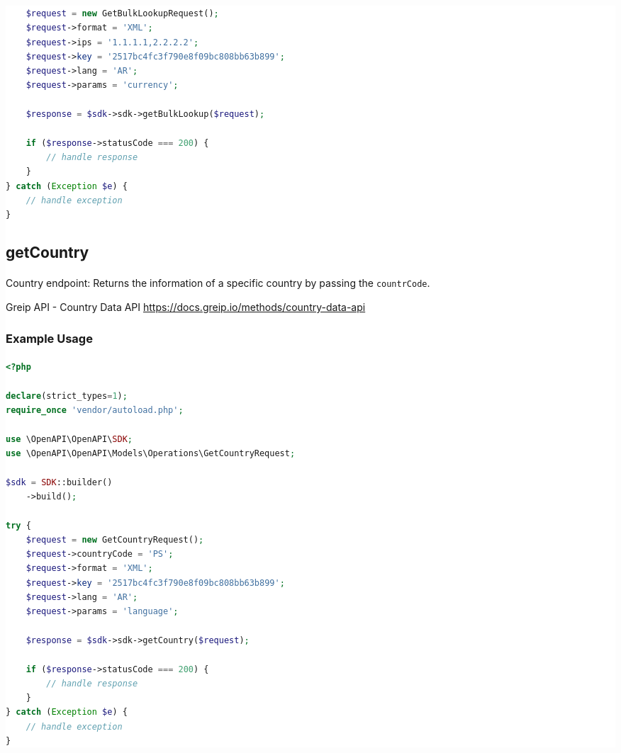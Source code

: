 ```php
    $request = new GetBulkLookupRequest();
    $request->format = 'XML';
    $request->ips = '1.1.1.1,2.2.2.2';
    $request->key = '2517bc4fc3f790e8f09bc808bb63b899';
    $request->lang = 'AR';
    $request->params = 'currency';

    $response = $sdk->sdk->getBulkLookup($request);

    if ($response->statusCode === 200) {
        // handle response
    }
} catch (Exception $e) {
    // handle exception
}
```

## getCountry

Country endpoint: Returns the information of a specific country by passing the `countrCode`.

Greip API - Country Data API
<https://docs.greip.io/methods/country-data-api>

### Example Usage

```php
<?php

declare(strict_types=1);
require_once 'vendor/autoload.php';

use \OpenAPI\OpenAPI\SDK;
use \OpenAPI\OpenAPI\Models\Operations\GetCountryRequest;

$sdk = SDK::builder()
    ->build();

try {
    $request = new GetCountryRequest();
    $request->countryCode = 'PS';
    $request->format = 'XML';
    $request->key = '2517bc4fc3f790e8f09bc808bb63b899';
    $request->lang = 'AR';
    $request->params = 'language';

    $response = $sdk->sdk->getCountry($request);

    if ($response->statusCode === 200) {
        // handle response
    }
} catch (Exception $e) {
    // handle exception
}
```
